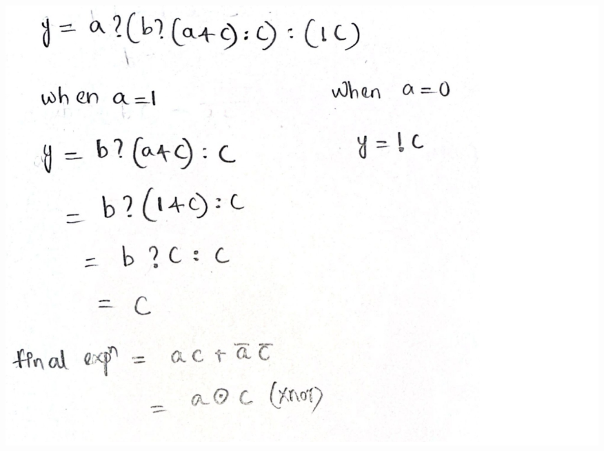   <img src="./assets/opt_check_4_optimisation.jpg" alt="opt_check_4_optimisation" width="80%">
</div>

<div align="center">